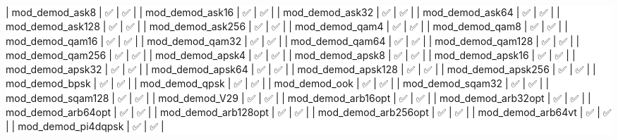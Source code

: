 | mod_demod_ask8                           | ✅ | ✅ |
| mod_demod_ask16                          | ✅ | ✅ |
| mod_demod_ask32                          | ✅ | ✅ |
| mod_demod_ask64                          | ✅ | ✅ |
| mod_demod_ask128                         | ✅ | ✅ |
| mod_demod_ask256                         | ✅ | ✅ |
| mod_demod_qam4                           | ✅ | ✅ |
| mod_demod_qam8                           | ✅ | ✅ |
| mod_demod_qam16                          | ✅ | ✅ |
| mod_demod_qam32                          | ✅ | ✅ |
| mod_demod_qam64                          | ✅ | ✅ |
| mod_demod_qam128                         | ✅ | ✅ |
| mod_demod_qam256                         | ✅ | ✅ |
| mod_demod_apsk4                          | ✅ | ✅ |
| mod_demod_apsk8                          | ✅ | ✅ |
| mod_demod_apsk16                         | ✅ | ✅ |
| mod_demod_apsk32                         | ✅ | ✅ |
| mod_demod_apsk64                         | ✅ | ✅ |
| mod_demod_apsk128                        | ✅ | ✅ |
| mod_demod_apsk256                        | ✅ | ✅ |
| mod_demod_bpsk                           | ✅ | ✅ |
| mod_demod_qpsk                           | ✅ | ✅ |
| mod_demod_ook                            | ✅ | ✅ |
| mod_demod_sqam32                         | ✅ | ✅ |
| mod_demod_sqam128                        | ✅ | ✅ |
| mod_demod_V29                            | ✅ | ✅ |
| mod_demod_arb16opt                       | ✅ | ✅ |
| mod_demod_arb32opt                       | ✅ | ✅ |
| mod_demod_arb64opt                       | ✅ | ✅ |
| mod_demod_arb128opt                      | ✅ | ✅ |
| mod_demod_arb256opt                      | ✅ | ✅ |
| mod_demod_arb64vt                        | ✅ | ✅ |
| mod_demod_pi4dqpsk                       | ✅ | ✅ |
